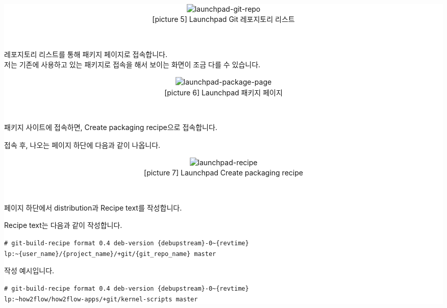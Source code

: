 <p align="center">
  <img src="/study/images/launchpad-git-repo.png" alt="launchpad-git-repo" width="640" height="480"><br>
  <span style="{{ site.img }}">[picture 5] Launchpad Git 레포지토리 리스트</span>
</p>
<br>

레포지토리 리스트를 통해 패키지 페이지로 접속합니다.<br>
저는 기존에 사용하고 있는 패키지로 접속을 해서 보이는 화면이 조금 다를 수 있습니다.<br>

<p align="center">
  <img src="/study/images/launchpad-package-page.png" alt="launchpad-package-page" width="640" height="480"><br>
  <span style="{{ site.img }}">[picture 6] Launchpad 패키지 페이지</span>
</p>
<br>

패키지 사이트에 접속하면, <span style="{{ site.code }}">Create packaging recipe</span>으로 접속합니다.<br>

접속 후, 나오는 페이지 하단에 다음과 같이 나옵니다.<br>

<p align="center">
  <img src="/study/images/launchpad-recipe.png" alt="launchpad-recipe" width="640" height="480"><br>
  <span style="{{ site.img }}">[picture 7] Launchpad Create packaging recipe</span>
</p>
<br>

페이지 하단에서 <span style="{{ site.code }}">distribution</span>과 <span style="{{ site.code }}">Recipe text</span>를 작성합니다.<br>

<span style="{{ site.code }}">Recipe text</span>는 다음과 같이 작성합니다.
```
# git-build-recipe format 0.4 deb-version {debupstream}-0~{revtime}
lp:~{user_name}/{project_name}/+git/{git_repo_name} master
```

작성 예시입니다.
```
# git-build-recipe format 0.4 deb-version {debupstream}-0~{revtime}
lp:~how2flow/how2flow-apps/+git/kernel-scripts master
```
